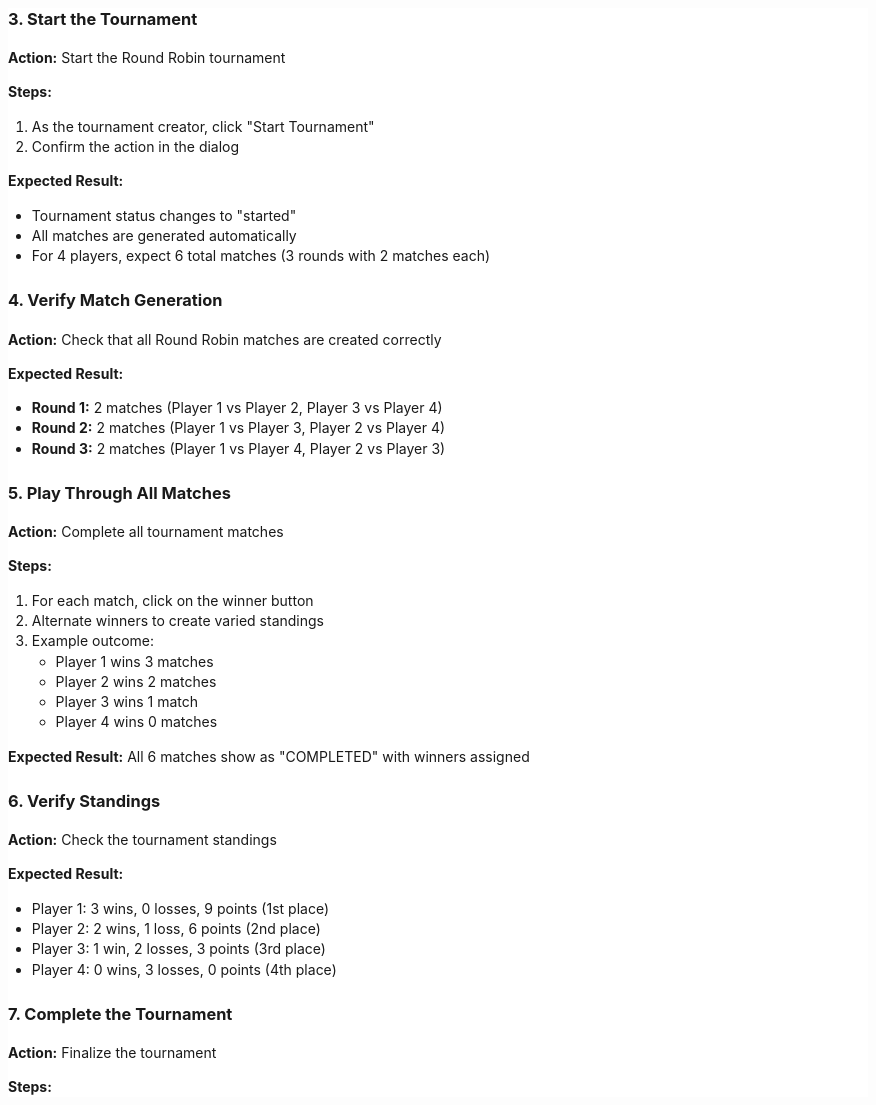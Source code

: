 ### 3. Start the Tournament

**Action:** Start the Round Robin tournament

**Steps:**

1. As the tournament creator, click "Start Tournament"
2. Confirm the action in the dialog

**Expected Result:**

- Tournament status changes to "started"
- All matches are generated automatically
- For 4 players, expect 6 total matches (3 rounds with 2 matches each)

### 4. Verify Match Generation

**Action:** Check that all Round Robin matches are created correctly

**Expected Result:**

- **Round 1:** 2 matches (Player 1 vs Player 2, Player 3 vs Player 4)
- **Round 2:** 2 matches (Player 1 vs Player 3, Player 2 vs Player 4)
- **Round 3:** 2 matches (Player 1 vs Player 4, Player 2 vs Player 3)

### 5. Play Through All Matches

**Action:** Complete all tournament matches

**Steps:**

1. For each match, click on the winner button
2. Alternate winners to create varied standings
3. Example outcome:
   - Player 1 wins 3 matches
   - Player 2 wins 2 matches
   - Player 3 wins 1 match
   - Player 4 wins 0 matches

**Expected Result:** All 6 matches show as "COMPLETED" with winners assigned

### 6. Verify Standings

**Action:** Check the tournament standings

**Expected Result:**

- Player 1: 3 wins, 0 losses, 9 points (1st place)
- Player 2: 2 wins, 1 loss, 6 points (2nd place)
- Player 3: 1 win, 2 losses, 3 points (3rd place)
- Player 4: 0 wins, 3 losses, 0 points (4th place)

### 7. Complete the Tournament

**Action:** Finalize the tournament

**Steps:**
